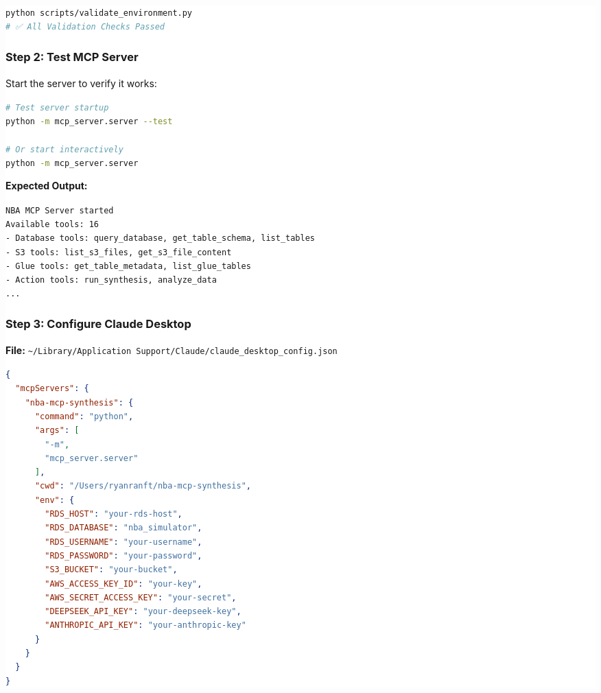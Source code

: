 ```bash
python scripts/validate_environment.py
# ✅ All Validation Checks Passed
```

### Step 2: Test MCP Server

Start the server to verify it works:

```bash
# Test server startup
python -m mcp_server.server --test

# Or start interactively
python -m mcp_server.server
```

**Expected Output:**
```
NBA MCP Server started
Available tools: 16
- Database tools: query_database, get_table_schema, list_tables
- S3 tools: list_s3_files, get_s3_file_content
- Glue tools: get_table_metadata, list_glue_tables
- Action tools: run_synthesis, analyze_data
...
```

### Step 3: Configure Claude Desktop

**File:** `~/Library/Application Support/Claude/claude_desktop_config.json`

```json
{
  "mcpServers": {
    "nba-mcp-synthesis": {
      "command": "python",
      "args": [
        "-m",
        "mcp_server.server"
      ],
      "cwd": "/Users/ryanranft/nba-mcp-synthesis",
      "env": {
        "RDS_HOST": "your-rds-host",
        "RDS_DATABASE": "nba_simulator",
        "RDS_USERNAME": "your-username",
        "RDS_PASSWORD": "your-password",
        "S3_BUCKET": "your-bucket",
        "AWS_ACCESS_KEY_ID": "your-key",
        "AWS_SECRET_ACCESS_KEY": "your-secret",
        "DEEPSEEK_API_KEY": "your-deepseek-key",
        "ANTHROPIC_API_KEY": "your-anthropic-key"
      }
    }
  }
}
```
